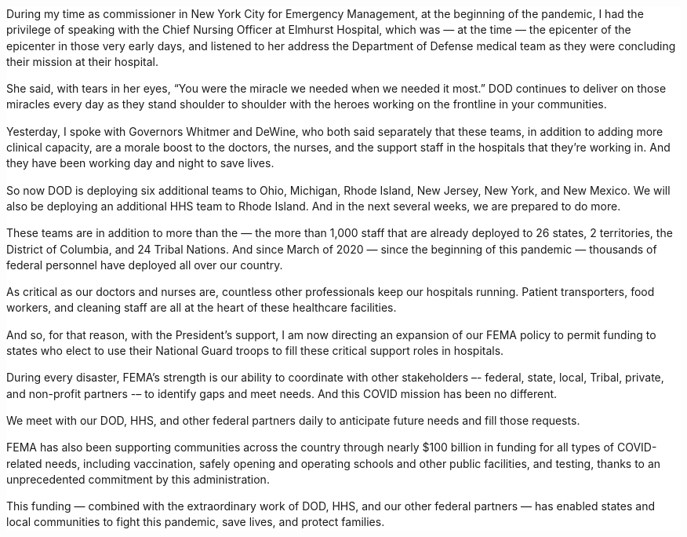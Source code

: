 During my time as commissioner in New York City for Emergency
Management, at the beginning of the pandemic, I had the privilege of
speaking with the Chief Nursing Officer at Elmhurst Hospital, which was
— at the time — the epicenter of the epicenter in those very early days,
and listened to her address the Department of Defense medical team as
they were concluding their mission at their hospital.

She said, with tears in her eyes, “You were the miracle we needed when
we needed it most.” DOD continues to deliver on those miracles every day
as they stand shoulder to shoulder with the heroes working on the
frontline in your communities.

Yesterday, I spoke with Governors Whitmer and DeWine, who both said
separately that these teams, in addition to adding more clinical
capacity, are a morale boost to the doctors, the nurses, and the support
staff in the hospitals that they’re working in. And they have been
working day and night to save lives.

So now DOD is deploying six additional teams to Ohio, Michigan, Rhode
Island, New Jersey, New York, and New Mexico. We will also be deploying
an additional HHS team to Rhode Island. And in the next several weeks,
we are prepared to do more.

These teams are in addition to more than the — the more than 1,000 staff
that are already deployed to 26 states, 2 territories, the District of
Columbia, and 24 Tribal Nations. And since March of 2020 — since the
beginning of this pandemic — thousands of federal personnel have
deployed all over our country.

As critical as our doctors and nurses are, countless other professionals
keep our hospitals running. Patient transporters, food workers, and
cleaning staff are all at the heart of these healthcare facilities.

And so, for that reason, with the President’s support, I am now
directing an expansion of our FEMA policy to permit funding to states
who elect to use their National Guard troops to fill these critical
support roles in hospitals.

During every disaster, FEMA’s strength is our ability to coordinate with
other stakeholders –- federal, state, local, Tribal, private, and
non-profit partners -– to identify gaps and meet needs. And this COVID
mission has been no different.

We meet with our DOD, HHS, and other federal partners daily to
anticipate future needs and fill those requests.

FEMA has also been supporting communities across the country through
nearly $100 billion in funding for all types of COVID-related needs,
including vaccination, safely opening and operating schools and other
public facilities, and testing, thanks to an unprecedented commitment by
this administration.

This funding — combined with the extraordinary work of DOD, HHS, and our
other federal partners — has enabled states and local communities to
fight this pandemic, save lives, and protect families.  
